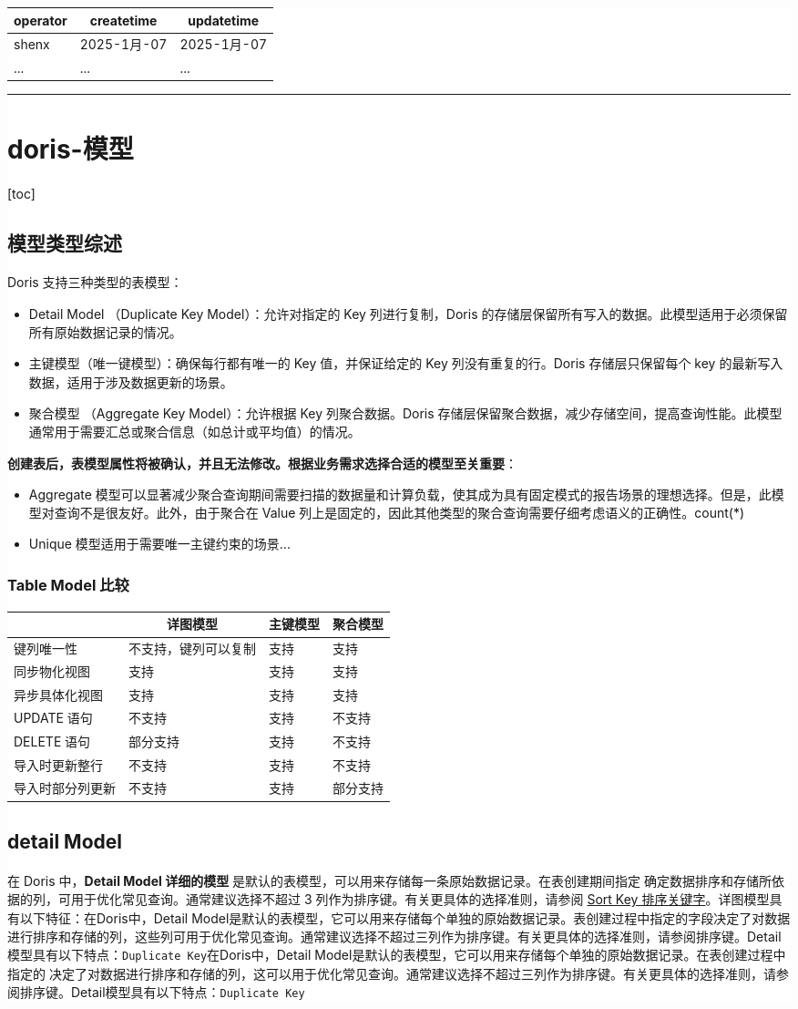 | operator | createtime | updatetime |
| ---- | ---- | ---- |
| shenx | 2025-1月-07 | 2025-1月-07  |
| ... | ... | ... |
---
# doris-模型

[toc]

## 模型类型综述

Doris 支持三种类型的表模型：

* Detail Model （Duplicate Key Model）：允许对指定的 Key 列进行复制，Doris 的存储层保留所有写入的数据。此模型适用于必须保留所有原始数据记录的情况。

* 主键模型（唯一键模型）：确保每行都有唯一的 Key 值，并保证给定的 Key 列没有重复的行。Doris 存储层只保留每个 key 的最新写入数据，适用于涉及数据更新的场景。

* 聚合模型 （Aggregate Key Model）：允许根据 Key 列聚合数据。Doris 存储层保留聚合数据，减少存储空间，提高查询性能。此模型通常用于需要汇总或聚合信息（如总计或平均值）的情况。

**创建表后，表模型属性将被确认，并且无法修改。根据业务需求选择合适的模型至关重要**：

* Aggregate 模型可以显著减少聚合查询期间需要扫描的数据量和计算负载，使其成为具有固定模式的报告场景的理想选择。但是，此模型对查询不是很友好。此外，由于聚合在 Value 列上是固定的，因此其他类型的聚合查询需要仔细考虑语义的正确性。count(*)

* Unique 模型适用于需要唯一主键约束的场景...

### Table Model 比较

| |详图模型 |主键模型	| 聚合模型 |
| -- | -- | -- | -- |
|键列唯一性	| 不支持，键列可以复制 | 支持	| 支持|
|同步物化视图	|支持	|支持	|支持|
|异步具体化视图	|支持	|支持	|支持|
|UPDATE 语句	|不支持	|支持	|不支持|
|DELETE 语句	|部分支持	|支持	|不支持|
|导入时更新整行	|不支持	|支持	|不支持|
|导入时部分列更新	|不支持	|支持	|部分支持|


## detail Model

在 Doris 中，**Detail Model 详细的模型** 是默认的表模型，可以用来存储每一条原始数据记录。在表创建期间指定 确定数据排序和存储所依据的列，可用于优化常见查询。通常建议选择不超过 3 列作为排序键。有关更具体的选择准则，请参阅 [Sort Key 排序关键字](https://doris.apache.org/docs/table-design/index/prefix-index)。详图模型具有以下特征：在Doris中，Detail Model是默认的表模型，它可以用来存储每个单独的原始数据记录。表创建过程中指定的字段决定了对数据进行排序和存储的列，这些列可用于优化常见查询。通常建议选择不超过三列作为排序键。有关更具体的选择准则，请参阅排序键。Detail模型具有以下特点：`Duplicate Key`在Doris中，Detail Model是默认的表模型，它可以用来存储每个单独的原始数据记录。在表创建过程中指定的  决定了对数据进行排序和存储的列，这可以用于优化常见查询。通常建议选择不超过三列作为排序键。有关更具体的选择准则，请参阅排序键。Detail模型具有以下特点：`Duplicate Key`
